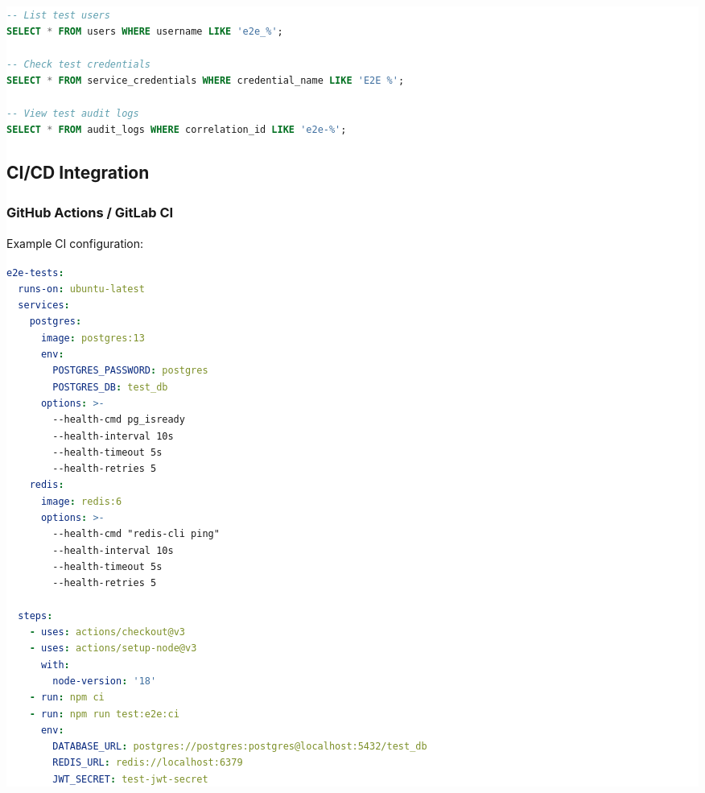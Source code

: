 ```sql
-- List test users
SELECT * FROM users WHERE username LIKE 'e2e_%';

-- Check test credentials
SELECT * FROM service_credentials WHERE credential_name LIKE 'E2E %';

-- View test audit logs
SELECT * FROM audit_logs WHERE correlation_id LIKE 'e2e-%';
```

## CI/CD Integration

### GitHub Actions / GitLab CI

Example CI configuration:

```yaml
e2e-tests:
  runs-on: ubuntu-latest
  services:
    postgres:
      image: postgres:13
      env:
        POSTGRES_PASSWORD: postgres
        POSTGRES_DB: test_db
      options: >-
        --health-cmd pg_isready
        --health-interval 10s
        --health-timeout 5s
        --health-retries 5
    redis:
      image: redis:6
      options: >-
        --health-cmd "redis-cli ping"
        --health-interval 10s
        --health-timeout 5s
        --health-retries 5
  
  steps:
    - uses: actions/checkout@v3
    - uses: actions/setup-node@v3
      with:
        node-version: '18'
    - run: npm ci
    - run: npm run test:e2e:ci
      env:
        DATABASE_URL: postgres://postgres:postgres@localhost:5432/test_db
        REDIS_URL: redis://localhost:6379
        JWT_SECRET: test-jwt-secret
```
